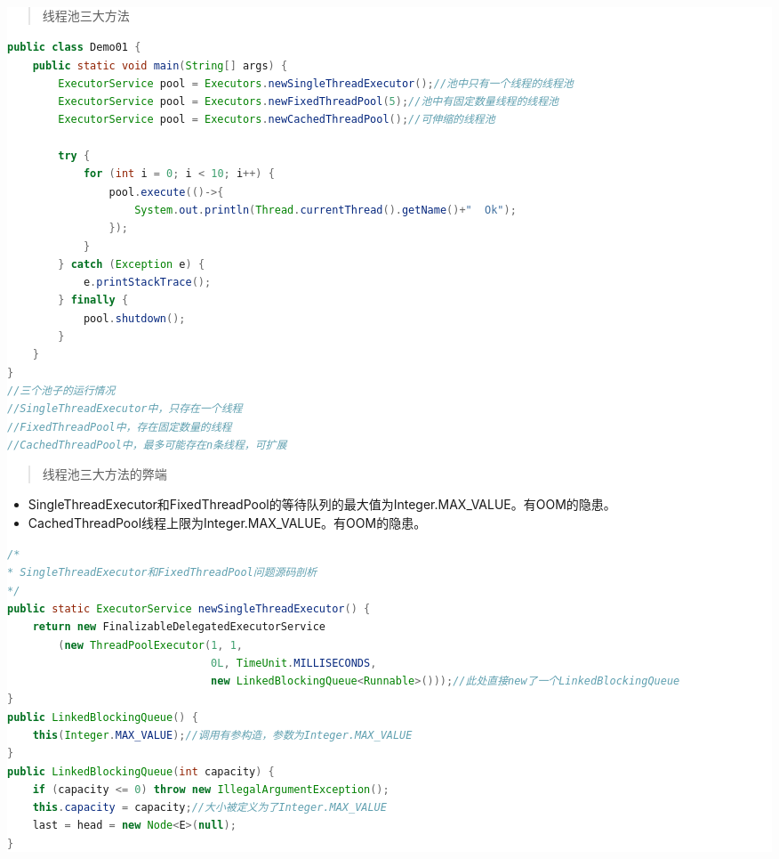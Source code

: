 > 线程池三大方法

```java
public class Demo01 {
    public static void main(String[] args) {
        ExecutorService pool = Executors.newSingleThreadExecutor();//池中只有一个线程的线程池
        ExecutorService pool = Executors.newFixedThreadPool(5);//池中有固定数量线程的线程池
        ExecutorService pool = Executors.newCachedThreadPool();//可伸缩的线程池

        try {
            for (int i = 0; i < 10; i++) {
                pool.execute(()->{
                    System.out.println(Thread.currentThread().getName()+"  Ok");
                });
            }
        } catch (Exception e) {
            e.printStackTrace();
        } finally {
            pool.shutdown();
        }
    }
}
//三个池子的运行情况
//SingleThreadExecutor中，只存在一个线程
//FixedThreadPool中，存在固定数量的线程
//CachedThreadPool中，最多可能存在n条线程，可扩展
```

> 线程池三大方法的弊端

- SingleThreadExecutor和FixedThreadPool的等待队列的最大值为Integer.MAX_VALUE。有OOM的隐患。
- CachedThreadPool线程上限为Integer.MAX_VALUE。有OOM的隐患。

```java
/*
* SingleThreadExecutor和FixedThreadPool问题源码剖析
*/
public static ExecutorService newSingleThreadExecutor() {
    return new FinalizableDelegatedExecutorService
        (new ThreadPoolExecutor(1, 1,
                                0L, TimeUnit.MILLISECONDS,
                                new LinkedBlockingQueue<Runnable>()));//此处直接new了一个LinkedBlockingQueue
}
public LinkedBlockingQueue() {
    this(Integer.MAX_VALUE);//调用有参构造，参数为Integer.MAX_VALUE
}
public LinkedBlockingQueue(int capacity) {
    if (capacity <= 0) throw new IllegalArgumentException();
    this.capacity = capacity;//大小被定义为了Integer.MAX_VALUE
    last = head = new Node<E>(null);
}
```
